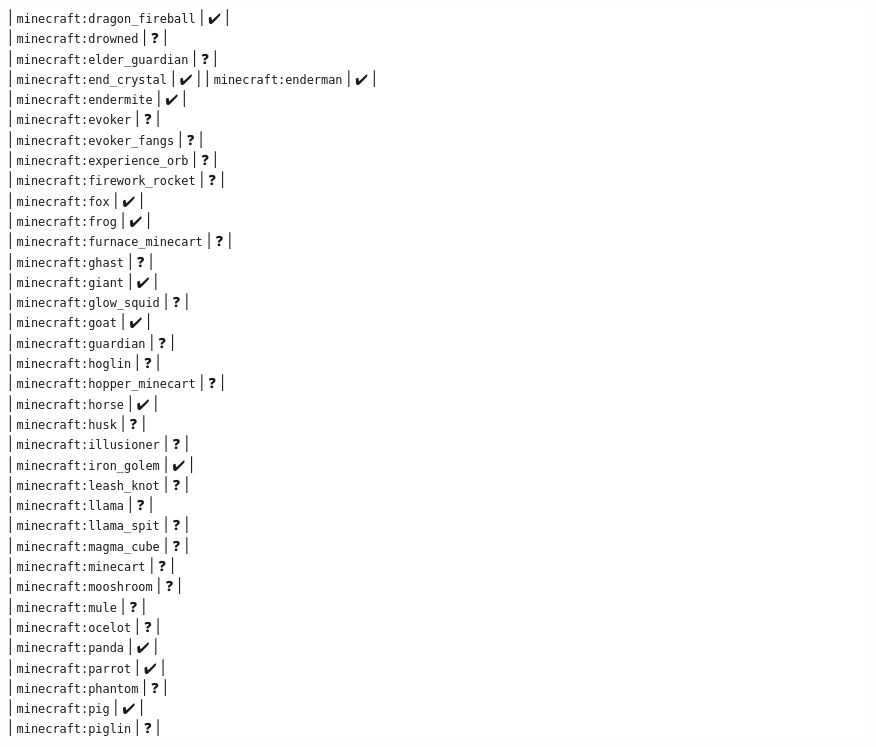 | `minecraft:dragon_fireball`        | ✔️              |  
| `minecraft:drowned`                | ❓               |  
| `minecraft:elder_guardian`         | ❓               |  
| `minecraft:end_crystal`            | ✔️              |
| `minecraft:enderman`               | ✔️              |  
| `minecraft:endermite`              | ✔️              |  
| `minecraft:evoker`                 | ❓               |  
| `minecraft:evoker_fangs`           | ❓               |  
| `minecraft:experience_orb`         | ❓               |  
| `minecraft:firework_rocket`        | ❓               |  
| `minecraft:fox`                    | ✔️              |  
| `minecraft:frog`                   | ✔️              |  
| `minecraft:furnace_minecart`       | ❓               |  
| `minecraft:ghast`                  | ❓               |  
| `minecraft:giant`                  | ✔️              |  
| `minecraft:glow_squid`             | ❓               |  
| `minecraft:goat`                   | ✔️              |  
| `minecraft:guardian`               | ❓               |  
| `minecraft:hoglin`                 | ❓               |  
| `minecraft:hopper_minecart`        | ❓               |  
| `minecraft:horse`                  | ✔️              |  
| `minecraft:husk`                   | ❓               |  
| `minecraft:illusioner`             | ❓               |  
| `minecraft:iron_golem`             | ✔️              |  
| `minecraft:leash_knot`             | ❓               |  
| `minecraft:llama`                  | ❓               |  
| `minecraft:llama_spit`             | ❓               |  
| `minecraft:magma_cube`             | ❓               |  
| `minecraft:minecart`               | ❓               |  
| `minecraft:mooshroom`              | ❓               |  
| `minecraft:mule`                   | ❓               |  
| `minecraft:ocelot`                 | ❓               |  
| `minecraft:panda`                  | ✔️              |  
| `minecraft:parrot`                 | ✔️              |  
| `minecraft:phantom`                | ❓               |  
| `minecraft:pig`                    | ✔️              |  
| `minecraft:piglin`                 | ❓               |  